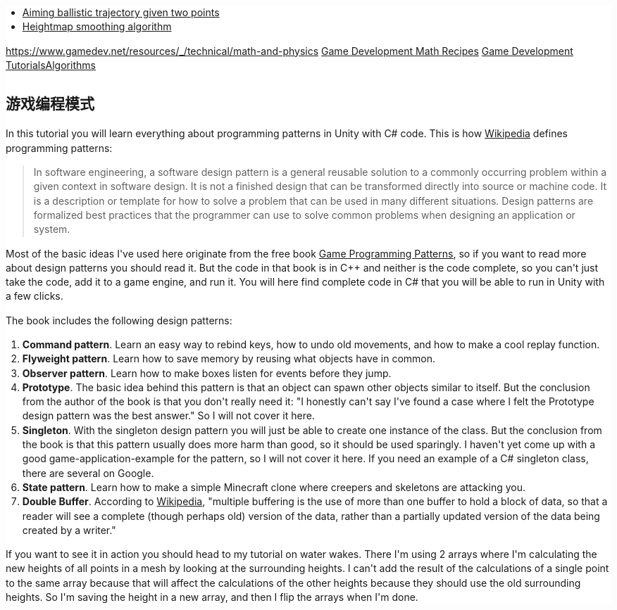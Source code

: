 * [Aiming ballistic trajectory given two points](http://nic-gamedev.blogspot.com/2011/11/ballistic-trajectory-to-get-between-two.html)
* [Heightmap smoothing algorithm](http://nic-gamedev.blogspot.com/2013/02/simple-terrain-smoothing.html)

https://www.gamedev.net/resources/_/technical/math-and-physics
[Game Development Math Recipes](http://www.gamefromscratch.com/page/Game-Development-Math-Recipes.aspx)
[Game Development TutorialsAlgorithms](https://gamedevelopment.tutsplus.com/categories/algorithms)


## 游戏编程模式

In this tutorial you will learn everything about programming patterns in Unity with C# code. This is how [Wikipedia](https://en.wikipedia.org/wiki/Software_design_pattern) defines programming patterns:

> In software engineering, a software design pattern is a general reusable solution to a commonly occurring problem within a given context in software design. It is not a finished design that can be transformed directly into source or machine code. It is a description or template for how to solve a problem that can be used in many different situations. Design patterns are formalized best practices that the programmer can use to solve common problems when designing an application or system.

Most of the basic ideas I've used here originate from the free book [Game Programming Patterns](http://gameprogrammingpatterns.com/), so if you want to read more about design patterns you should read it. But the code in that book is in C++ and neither is the code complete, so you can't just take the code, add it to a game engine, and run it. You will here find complete code in C# that you will be able to run in Unity with a few clicks.

The book includes the following design patterns:

1. **Command pattern**. Learn an easy way to rebind keys, how to undo old movements, and how to make a cool replay function.
2. **Flyweight pattern**. Learn how to save memory by reusing what objects have in common.
3. **Observer pattern**. Learn how to make boxes listen for events before they jump.
4. **Prototype**. The basic idea behind this pattern is that an object can spawn other objects similar to itself. But the conclusion from the author of the book is that you don't really need it: "I honestly can't say I've found a case where I felt the Prototype design pattern was the best answer." So I will not cover it here.
5. **Singleton**. With the singleton design pattern you will just be able to create one instance of the class. But the conclusion from the book is that this pattern usually does more harm than good, so it should be used sparingly. I haven't yet come up with a good game-application-example for the pattern, so I will not cover it here. If you need an example of a C# singleton class, there are several on Google.
6. **State pattern**. Learn how to make a simple Minecraft clone where creepers and skeletons are attacking you.
7. **Double Buffer**. According to [Wikipedia](https://en.wikipedia.org/wiki/Multiple_buffering), "multiple buffering is the use of more than one buffer to hold a block of data, so that a reader will see a complete (though perhaps old) version of the data, rather than a partially updated version of the data being created by a writer."

If you want to see it in action you should head to my tutorial on water wakes. There I'm using 2 arrays where I'm calculating the new heights of all points in a mesh by looking at the surrounding heights. I can't add the result of the calculations of a single point to the same array because that will affect the calculations of the other heights because they should use the old surrounding heights. So I'm saving the height in a new array, and then I flip the arrays when I'm done.
